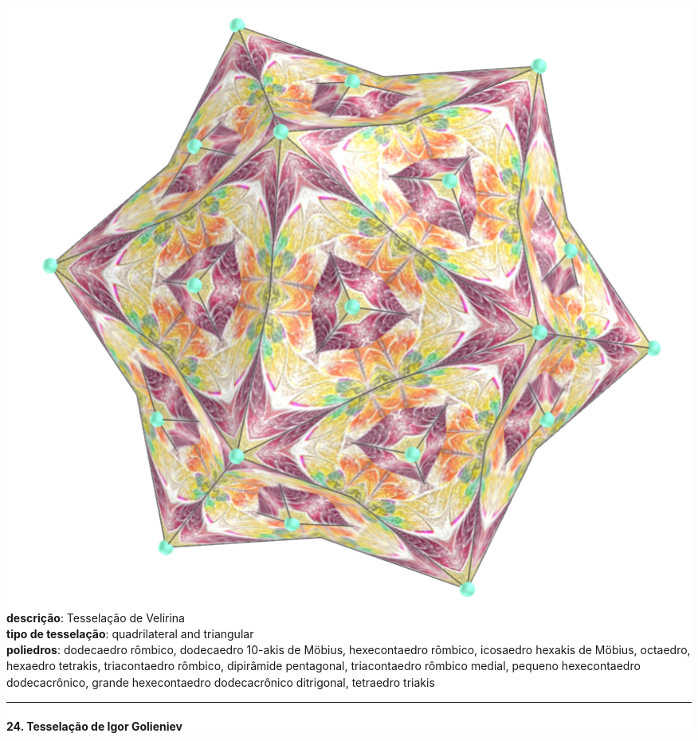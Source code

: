 <a href="../vr/Tessellation9b.htm" target="_blank" title="modelo 3D" class="fotoA"><img src="../ar/23A.png" class="foto" alt="Tesselação de Velirina"></a>
 <br><b>descrição</b>: Tesselação de Velirina
 <br><b>tipo de tesselação</b>: quadrilateral and triangular
 <br><b>poliedros</b>: dodecaedro rômbico, dodecaedro 10-akis de Möbius, hexecontaedro rômbico, icosaedro hexakis de Möbius, octaedro, hexaedro tetrakis, triacontaedro rômbico, dipirâmide pentagonal, triacontaedro rômbico medial, pequeno hexecontaedro dodecacrônico, grande hexecontaedro dodecacrônico ditrigonal, tetraedro triakis
 <br>
<hr>
<h4>24. Tesselação de Igor Golieniev</h4>